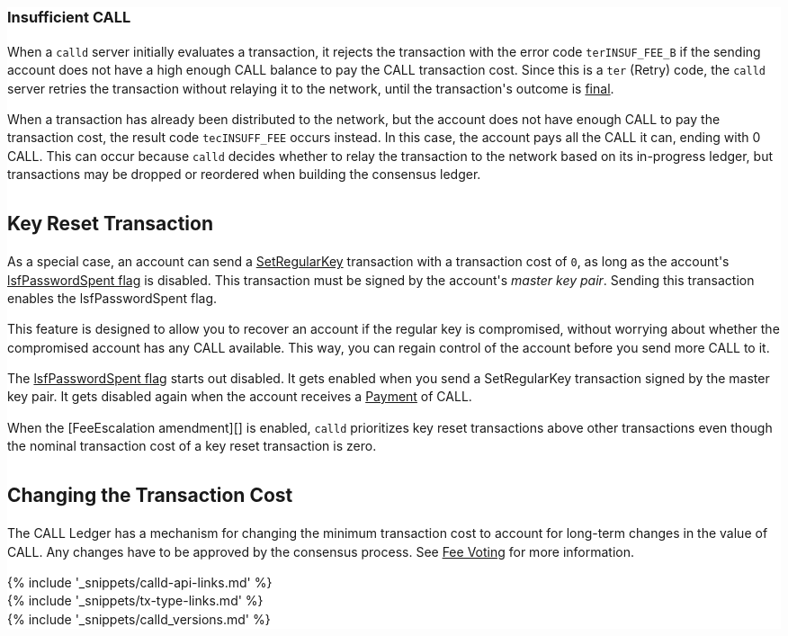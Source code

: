 ### Insufficient CALL

When a `calld` server initially evaluates a transaction, it rejects the transaction with the error code `terINSUF_FEE_B` if the sending account does not have a high enough CALL balance to pay the CALL transaction cost. Since this is a `ter` (Retry) code, the `calld` server retries the transaction without relaying it to the network, until the transaction's outcome is [final](finality-of-results.html).

When a transaction has already been distributed to the network, but the account does not have enough CALL to pay the transaction cost, the result code `tecINSUFF_FEE` occurs instead. In this case, the account pays all the CALL it can, ending with 0 CALL. This can occur because `calld` decides whether to relay the transaction to the network based on its in-progress ledger, but transactions may be dropped or reordered when building the consensus ledger.


## Key Reset Transaction

As a special case, an account can send a [SetRegularKey](setregularkey.html) transaction with a transaction cost of `0`, as long as the account's [lsfPasswordSpent flag](accountroot.html) is disabled. This transaction must be signed by the account's _master key pair_. Sending this transaction enables the lsfPasswordSpent flag.

This feature is designed to allow you to recover an account if the regular key is compromised, without worrying about whether the compromised account has any CALL available. This way, you can regain control of the account before you send more CALL to it.

The [lsfPasswordSpent flag](accountroot.html) starts out disabled. It gets enabled when you send a SetRegularKey transaction signed by the master key pair. It gets disabled again when the account receives a [Payment](payment.html) of CALL.

When the [FeeEscalation amendment][] is enabled, `calld` prioritizes key reset transactions above other transactions even though the nominal transaction cost of a key reset transaction is zero.


## Changing the Transaction Cost

The CALL Ledger has a mechanism for changing the minimum transaction cost to account for long-term changes in the value of CALL. Any changes have to be approved by the consensus process. See [Fee Voting](fee-voting.html) for more information.


{% include '_snippets/calld-api-links.md' %}			
{% include '_snippets/tx-type-links.md' %}			
{% include '_snippets/calld_versions.md' %}
